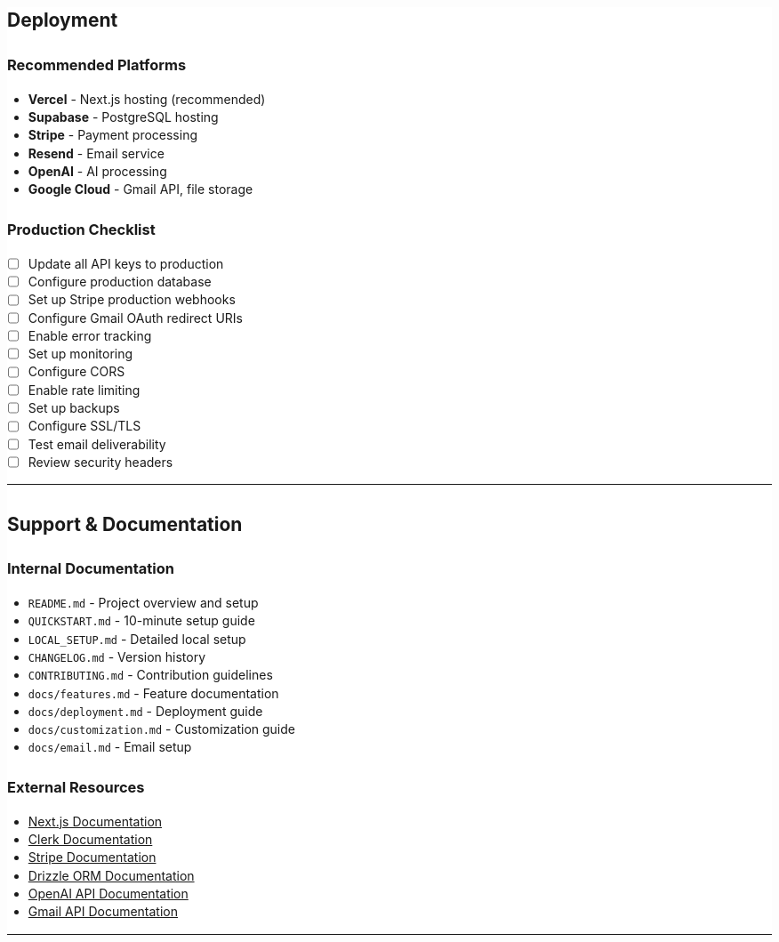 
## Deployment

### Recommended Platforms
- **Vercel** - Next.js hosting (recommended)
- **Supabase** - PostgreSQL hosting
- **Stripe** - Payment processing
- **Resend** - Email service
- **OpenAI** - AI processing
- **Google Cloud** - Gmail API, file storage

### Production Checklist
- [ ] Update all API keys to production
- [ ] Configure production database
- [ ] Set up Stripe production webhooks
- [ ] Configure Gmail OAuth redirect URIs
- [ ] Enable error tracking
- [ ] Set up monitoring
- [ ] Configure CORS
- [ ] Enable rate limiting
- [ ] Set up backups
- [ ] Configure SSL/TLS
- [ ] Test email deliverability
- [ ] Review security headers

---

## Support & Documentation

### Internal Documentation
- `README.md` - Project overview and setup
- `QUICKSTART.md` - 10-minute setup guide
- `LOCAL_SETUP.md` - Detailed local setup
- `CHANGELOG.md` - Version history
- `CONTRIBUTING.md` - Contribution guidelines
- `docs/features.md` - Feature documentation
- `docs/deployment.md` - Deployment guide
- `docs/customization.md` - Customization guide
- `docs/email.md` - Email setup

### External Resources
- [Next.js Documentation](https://nextjs.org/docs)
- [Clerk Documentation](https://clerk.com/docs)
- [Stripe Documentation](https://stripe.com/docs)
- [Drizzle ORM Documentation](https://orm.drizzle.team/docs)
- [OpenAI API Documentation](https://platform.openai.com/docs)
- [Gmail API Documentation](https://developers.google.com/gmail/api)

---
